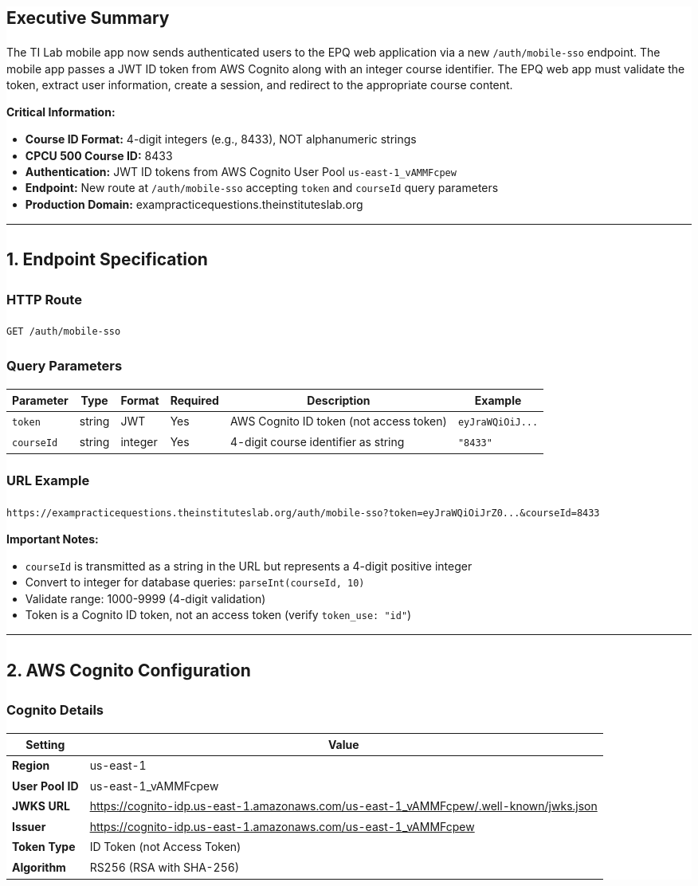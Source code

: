 ## Executive Summary

The TI Lab mobile app now sends authenticated users to the EPQ web application via a new `/auth/mobile-sso` endpoint. The mobile app passes a JWT ID token from AWS Cognito along with an integer course identifier. The EPQ web app must validate the token, extract user information, create a session, and redirect to the appropriate course content.

**Critical Information:**
- **Course ID Format:** 4-digit integers (e.g., 8433), NOT alphanumeric strings
- **CPCU 500 Course ID:** 8433
- **Authentication:** JWT ID tokens from AWS Cognito User Pool `us-east-1_vAMMFcpew`
- **Endpoint:** New route at `/auth/mobile-sso` accepting `token` and `courseId` query parameters
- **Production Domain:** exampracticequestions.theinstituteslab.org

---

## 1. Endpoint Specification

### HTTP Route
```
GET /auth/mobile-sso
```

### Query Parameters

| Parameter | Type | Format | Required | Description | Example |
|-----------|------|--------|----------|-------------|---------|
| `token` | string | JWT | Yes | AWS Cognito ID token (not access token) | `eyJraWQiOiJ...` |
| `courseId` | string | integer | Yes | 4-digit course identifier as string | `"8433"` |

### URL Example
```
https://exampracticequestions.theinstituteslab.org/auth/mobile-sso?token=eyJraWQiOiJrZ0...&courseId=8433
```

**Important Notes:**
- `courseId` is transmitted as a string in the URL but represents a 4-digit positive integer
- Convert to integer for database queries: `parseInt(courseId, 10)`
- Validate range: 1000-9999 (4-digit validation)
- Token is a Cognito ID token, not an access token (verify `token_use: "id"`)

---

## 2. AWS Cognito Configuration

### Cognito Details

| Setting | Value |
|---------|-------|
| **Region** | us-east-1 |
| **User Pool ID** | us-east-1_vAMMFcpew |
| **JWKS URL** | https://cognito-idp.us-east-1.amazonaws.com/us-east-1_vAMMFcpew/.well-known/jwks.json |
| **Issuer** | https://cognito-idp.us-east-1.amazonaws.com/us-east-1_vAMMFcpew |
| **Token Type** | ID Token (not Access Token) |
| **Algorithm** | RS256 (RSA with SHA-256) |
